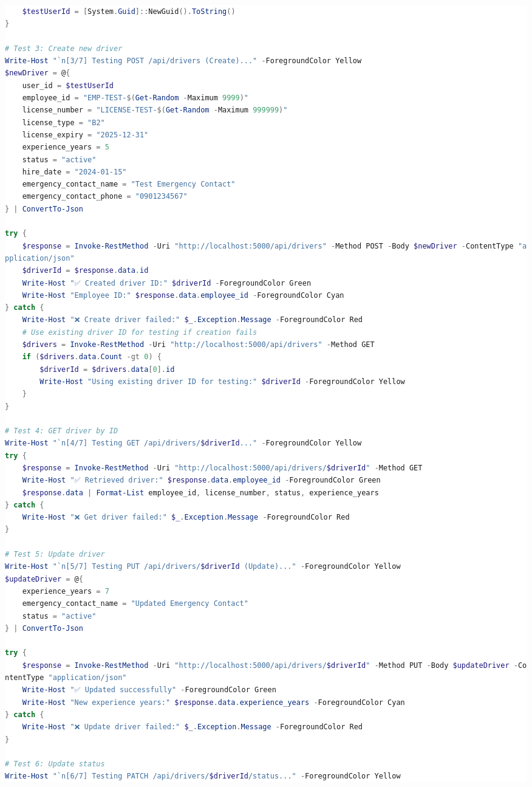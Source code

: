 ```powershell
    $testUserId = [System.Guid]::NewGuid().ToString()
}

# Test 3: Create new driver
Write-Host "`n[3/7] Testing POST /api/drivers (Create)..." -ForegroundColor Yellow
$newDriver = @{
    user_id = $testUserId
    employee_id = "EMP-TEST-$(Get-Random -Maximum 9999)"
    license_number = "LICENSE-TEST-$(Get-Random -Maximum 999999)"
    license_type = "B2"
    license_expiry = "2025-12-31"
    experience_years = 5
    status = "active"
    hire_date = "2024-01-15"
    emergency_contact_name = "Test Emergency Contact"
    emergency_contact_phone = "0901234567"
} | ConvertTo-Json

try {
    $response = Invoke-RestMethod -Uri "http://localhost:5000/api/drivers" -Method POST -Body $newDriver -ContentType "application/json"
    $driverId = $response.data.id
    Write-Host "✅ Created driver ID:" $driverId -ForegroundColor Green
    Write-Host "Employee ID:" $response.data.employee_id -ForegroundColor Cyan
} catch {
    Write-Host "❌ Create driver failed:" $_.Exception.Message -ForegroundColor Red
    # Use existing driver ID for testing if creation fails
    $drivers = Invoke-RestMethod -Uri "http://localhost:5000/api/drivers" -Method GET
    if ($drivers.data.Count -gt 0) {
        $driverId = $drivers.data[0].id
        Write-Host "Using existing driver ID for testing:" $driverId -ForegroundColor Yellow
    }
}

# Test 4: GET driver by ID
Write-Host "`n[4/7] Testing GET /api/drivers/$driverId..." -ForegroundColor Yellow
try {
    $response = Invoke-RestMethod -Uri "http://localhost:5000/api/drivers/$driverId" -Method GET
    Write-Host "✅ Retrieved driver:" $response.data.employee_id -ForegroundColor Green
    $response.data | Format-List employee_id, license_number, status, experience_years
} catch {
    Write-Host "❌ Get driver failed:" $_.Exception.Message -ForegroundColor Red
}

# Test 5: Update driver
Write-Host "`n[5/7] Testing PUT /api/drivers/$driverId (Update)..." -ForegroundColor Yellow
$updateDriver = @{
    experience_years = 7
    emergency_contact_name = "Updated Emergency Contact"
    status = "active"
} | ConvertTo-Json

try {
    $response = Invoke-RestMethod -Uri "http://localhost:5000/api/drivers/$driverId" -Method PUT -Body $updateDriver -ContentType "application/json"
    Write-Host "✅ Updated successfully" -ForegroundColor Green
    Write-Host "New experience years:" $response.data.experience_years -ForegroundColor Cyan
} catch {
    Write-Host "❌ Update driver failed:" $_.Exception.Message -ForegroundColor Red
}

# Test 6: Update status
Write-Host "`n[6/7] Testing PATCH /api/drivers/$driverId/status..." -ForegroundColor Yellow
```